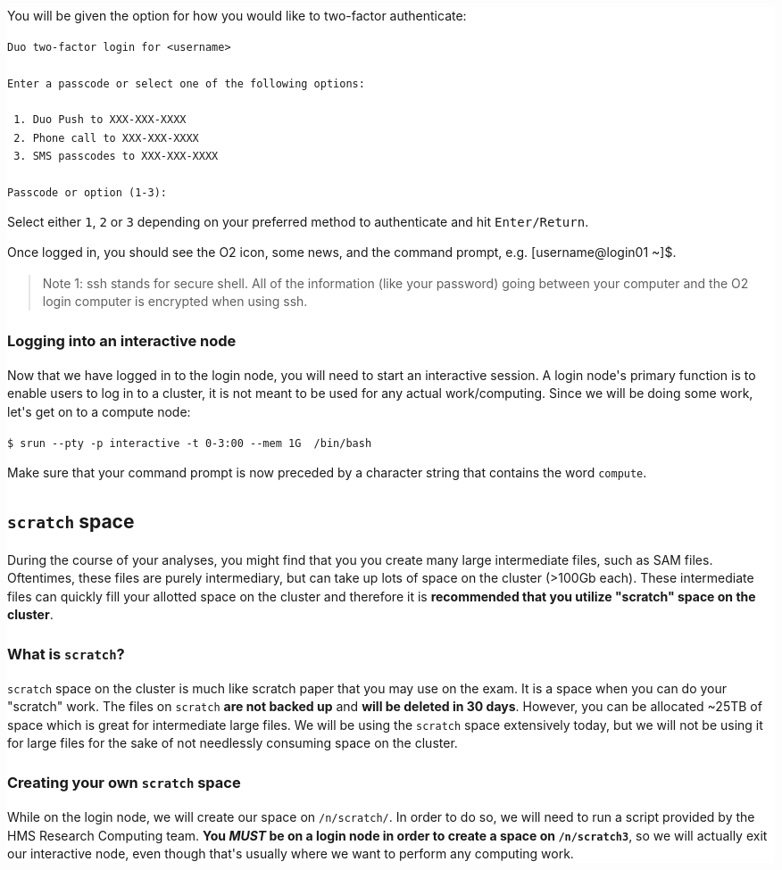 You will be given the option for how you would like to two-factor authenticate:

```
Duo two-factor login for <username>

Enter a passcode or select one of the following options:

 1. Duo Push to XXX-XXX-XXXX
 2. Phone call to XXX-XXX-XXXX
 3. SMS passcodes to XXX-XXX-XXXX

Passcode or option (1-3): 
```

Select either <kbd>1</kbd>, <kbd>2</kbd> or <kbd>3</kbd> depending on your preferred method to authenticate and hit <kbd>Enter/Return</kbd>.

Once logged in, you should see the O2 icon, some news, and the command prompt, e.g. [username@login01 ~]$.

> Note 1: ssh stands for secure shell. All of the information (like your password) going between your computer and the O2 login computer is encrypted when using ssh.

### Logging into an interactive node <a name="interact"></a>

Now that we have logged in to the login node, you will need to start an interactive session. A login node's primary function is to enable users to log in to a cluster, it is not meant to be used for any actual work/computing. Since we will be doing some work, let's get on to a compute node:

```
$ srun --pty -p interactive -t 0-3:00 --mem 1G  /bin/bash
````

Make sure that your command prompt is now preceded by a character string that contains the word `compute`.

## `scratch` space <a name="scratch"></a>

During the course of your analyses, you might find that you you create many large intermediate files, such as SAM files. Oftentimes, these files are purely intermediary, but can take up lots of space on the cluster (>100Gb each). These intermediate files can quickly fill your allotted space on the cluster and therefore it is **recommended that you utilize "scratch" space on the cluster**. 

### What is `scratch`?
`scratch` space on the cluster is much like scratch paper that you may use on the exam. It is a space when you can do your "scratch" work. The files on `scratch` **are not backed up** and **will be deleted in 30 days**. However, you can be allocated ~25TB of space which is great for intermediate large files. We will be using the `scratch` space extensively today, but we will not be using it for large files for the sake of not needlessly consuming space on the cluster.

### Creating your own `scratch` space
While on the login node, we will create our space on `/n/scratch/`. In order to do so, we will need to run a script provided by the HMS Research Computing team. **You *MUST* be on a login node in order to create a space on `/n/scratch3`**, so we will actually exit our interactive node, even though that's usually where we want to perform any computing work.
